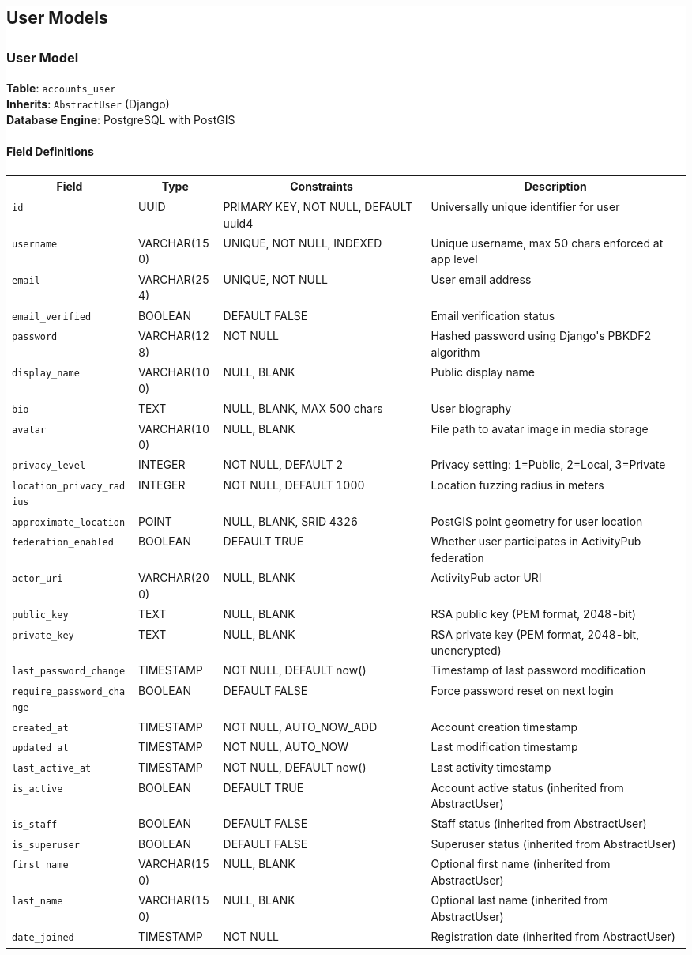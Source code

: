 ## User Models

### User Model

**Table**: `accounts_user`  
**Inherits**: `AbstractUser` (Django)  
**Database Engine**: PostgreSQL with PostGIS

#### Field Definitions

| Field                     | Type         | Constraints                          | Description                                         |
| ------------------------- | ------------ | ------------------------------------ | --------------------------------------------------- |
| `id`                      | UUID         | PRIMARY KEY, NOT NULL, DEFAULT uuid4 | Universally unique identifier for user              |
| `username`                | VARCHAR(150) | UNIQUE, NOT NULL, INDEXED            | Unique username, max 50 chars enforced at app level |
| `email`                   | VARCHAR(254) | UNIQUE, NOT NULL                     | User email address                                  |
| `email_verified`          | BOOLEAN      | DEFAULT FALSE                        | Email verification status                           |
| `password`                | VARCHAR(128) | NOT NULL                             | Hashed password using Django's PBKDF2 algorithm     |
| `display_name`            | VARCHAR(100) | NULL, BLANK                          | Public display name                                 |
| `bio`                     | TEXT         | NULL, BLANK, MAX 500 chars           | User biography                                      |
| `avatar`                  | VARCHAR(100) | NULL, BLANK                          | File path to avatar image in media storage          |
| `privacy_level`           | INTEGER      | NOT NULL, DEFAULT 2                  | Privacy setting: 1=Public, 2=Local, 3=Private       |
| `location_privacy_radius` | INTEGER      | NOT NULL, DEFAULT 1000               | Location fuzzing radius in meters                   |
| `approximate_location`    | POINT        | NULL, BLANK, SRID 4326               | PostGIS point geometry for user location            |
| `federation_enabled`      | BOOLEAN      | DEFAULT TRUE                         | Whether user participates in ActivityPub federation |
| `actor_uri`               | VARCHAR(200) | NULL, BLANK                          | ActivityPub actor URI                               |
| `public_key`              | TEXT         | NULL, BLANK                          | RSA public key (PEM format, 2048-bit)               |
| `private_key`             | TEXT         | NULL, BLANK                          | RSA private key (PEM format, 2048-bit, unencrypted) |
| `last_password_change`    | TIMESTAMP    | NOT NULL, DEFAULT now()              | Timestamp of last password modification             |
| `require_password_change` | BOOLEAN      | DEFAULT FALSE                        | Force password reset on next login                  |
| `created_at`              | TIMESTAMP    | NOT NULL, AUTO_NOW_ADD               | Account creation timestamp                          |
| `updated_at`              | TIMESTAMP    | NOT NULL, AUTO_NOW                   | Last modification timestamp                         |
| `last_active_at`          | TIMESTAMP    | NOT NULL, DEFAULT now()              | Last activity timestamp                             |
| `is_active`               | BOOLEAN      | DEFAULT TRUE                         | Account active status (inherited from AbstractUser) |
| `is_staff`                | BOOLEAN      | DEFAULT FALSE                        | Staff status (inherited from AbstractUser)          |
| `is_superuser`            | BOOLEAN      | DEFAULT FALSE                        | Superuser status (inherited from AbstractUser)      |
| `first_name`              | VARCHAR(150) | NULL, BLANK                          | Optional first name (inherited from AbstractUser)   |
| `last_name`               | VARCHAR(150) | NULL, BLANK                          | Optional last name (inherited from AbstractUser)    |
| `date_joined`             | TIMESTAMP    | NOT NULL                             | Registration date (inherited from AbstractUser)     |
